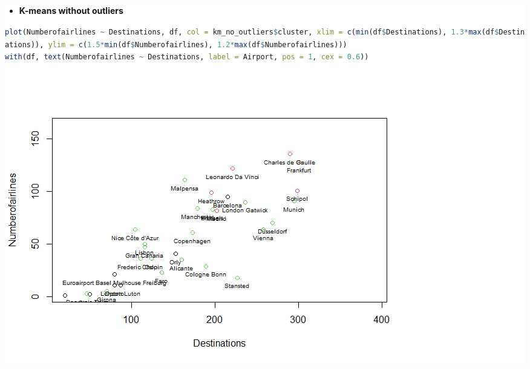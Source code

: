 - **K-means without outliers**

``` r
plot(Numberofairlines ~ Destinations, df, col = km_no_outliers$cluster, xlim = c(min(df$Destinations), 1.3*max(df$Destinations)), ylim = c(1.5*min(df$Numberofairlines), 1.2*max(df$Numberofairlines)))
with(df, text(Numberofairlines ~ Destinations, label = Airport, pos = 1, cex = 0.6))
```

![](RmdFiles/4-ClusterAnalysis/unnamed-chunk-26-1.png)
